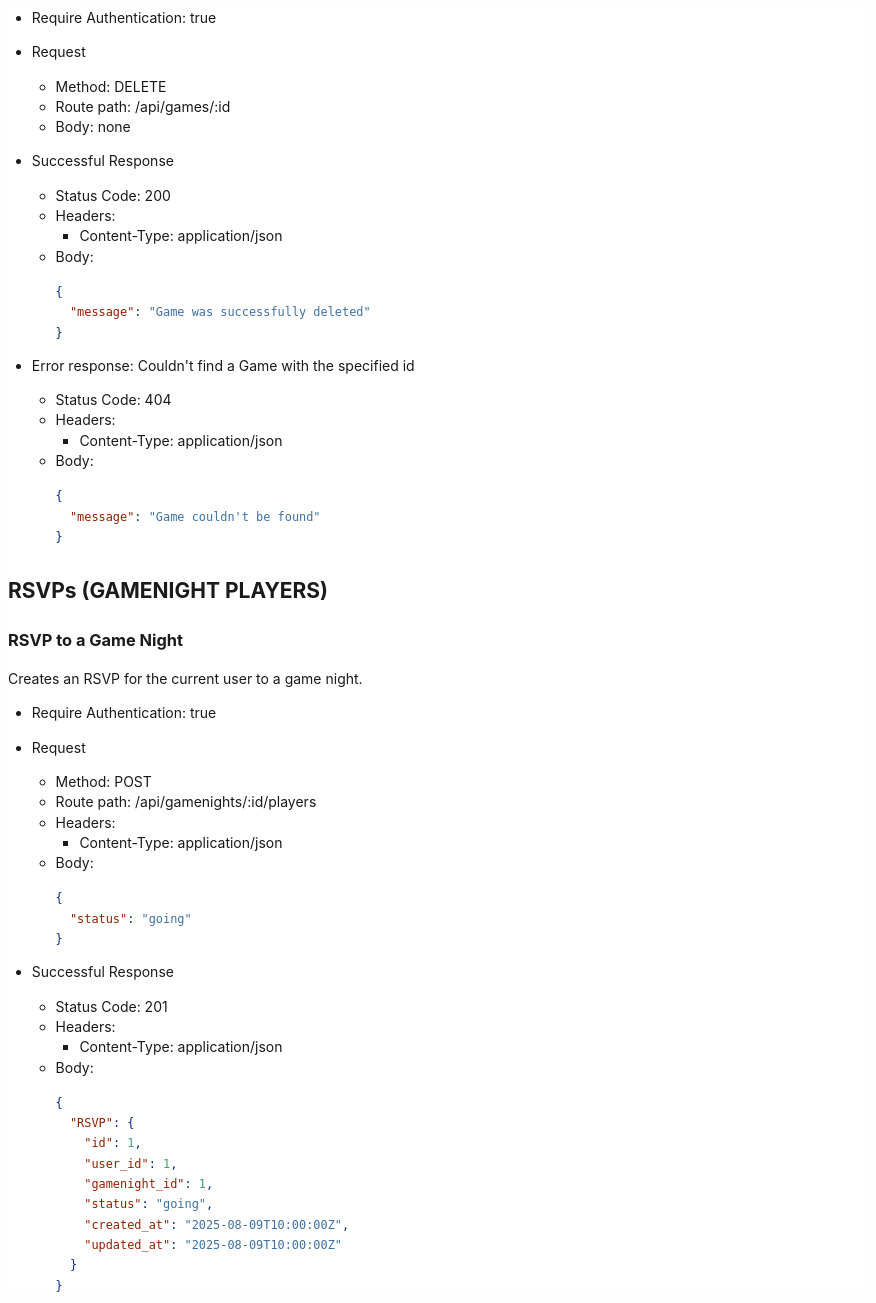 * Require Authentication: true

* Request
  * Method: DELETE
  * Route path: /api/games/:id
  * Body: none

* Successful Response
  * Status Code: 200
  * Headers:
    * Content-Type: application/json
  * Body:
    ```json
    {
      "message": "Game was successfully deleted"
    }
    ```

* Error response: Couldn't find a Game with the specified id
  * Status Code: 404
  * Headers:
    * Content-Type: application/json
  * Body:
    ```json
    {
      "message": "Game couldn't be found"
    }
    ```

## RSVPs (GAMENIGHT PLAYERS)

### RSVP to a Game Night
Creates an RSVP for the current user to a game night.

* Require Authentication: true

* Request
  * Method: POST
  * Route path: /api/gamenights/:id/players
  * Headers:
    * Content-Type: application/json
  * Body:
    ```json
    {
      "status": "going"
    }
    ```

* Successful Response
  * Status Code: 201
  * Headers:
    * Content-Type: application/json
  * Body:
    ```json
    {
      "RSVP": {
        "id": 1,
        "user_id": 1,
        "gamenight_id": 1,
        "status": "going",
        "created_at": "2025-08-09T10:00:00Z",
        "updated_at": "2025-08-09T10:00:00Z"
      }
    }
    ```
